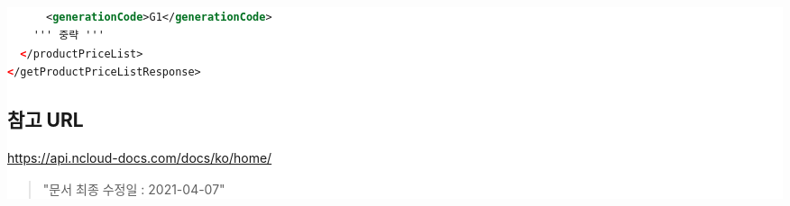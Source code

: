 ``` xml
      <generationCode>G1</generationCode>     
    ''' 중략 '''
  </productPriceList>
</getProductPriceListResponse>
```


## 참고 URL
<a href="https://api.ncloud-docs.com/docs/ko/home/" target="_blank" style="word-break:break-all;">https://api.ncloud-docs.com/docs/ko/home/</a>


> "문서 최종 수정일 : 2021-04-07"


